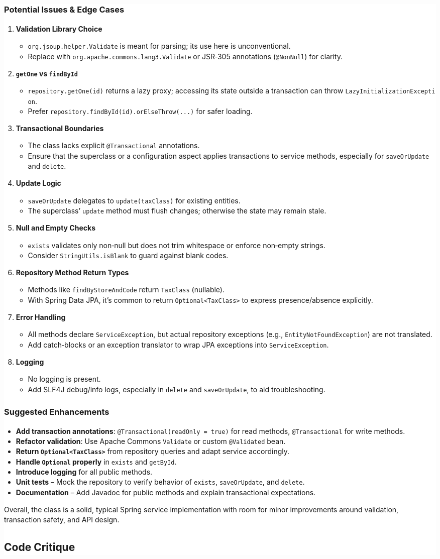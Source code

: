 ### Potential Issues & Edge Cases  

1. **Validation Library Choice**  
   * `org.jsoup.helper.Validate` is meant for parsing; its use here is unconventional.  
   * Replace with `org.apache.commons.lang3.Validate` or JSR‑305 annotations (`@NonNull`) for clarity.

2. **`getOne` vs `findById`**  
   * `repository.getOne(id)` returns a lazy proxy; accessing its state outside a transaction can throw `LazyInitializationException`.  
   * Prefer `repository.findById(id).orElseThrow(...)` for safer loading.

3. **Transactional Boundaries**  
   * The class lacks explicit `@Transactional` annotations.  
   * Ensure that the superclass or a configuration aspect applies transactions to service methods, especially for `saveOrUpdate` and `delete`.

4. **Update Logic**  
   * `saveOrUpdate` delegates to `update(taxClass)` for existing entities.  
   * The superclass’ `update` method must flush changes; otherwise the state may remain stale.

5. **Null and Empty Checks**  
   * `exists` validates only non‑null but does not trim whitespace or enforce non‑empty strings.  
   * Consider `StringUtils.isBlank` to guard against blank codes.

6. **Repository Method Return Types**  
   * Methods like `findByStoreAndCode` return `TaxClass` (nullable).  
   * With Spring Data JPA, it’s common to return `Optional<TaxClass>` to express presence/absence explicitly.

7. **Error Handling**  
   * All methods declare `ServiceException`, but actual repository exceptions (e.g., `EntityNotFoundException`) are not translated.  
   * Add catch‑blocks or an exception translator to wrap JPA exceptions into `ServiceException`.

8. **Logging**  
   * No logging is present.  
   * Add SLF4J debug/info logs, especially in `delete` and `saveOrUpdate`, to aid troubleshooting.

### Suggested Enhancements  

* **Add transaction annotations**: `@Transactional(readOnly = true)` for read methods, `@Transactional` for write methods.  
* **Refactor validation**: Use Apache Commons `Validate` or custom `@Validated` bean.  
* **Return `Optional<TaxClass>`** from repository queries and adapt service accordingly.  
* **Handle `Optional` properly** in `exists` and `getById`.  
* **Introduce logging** for all public methods.  
* **Unit tests** – Mock the repository to verify behavior of `exists`, `saveOrUpdate`, and `delete`.  
* **Documentation** – Add Javadoc for public methods and explain transactional expectations.

Overall, the class is a solid, typical Spring service implementation with room for minor improvements around validation, transaction safety, and API design.

## Code Critique
